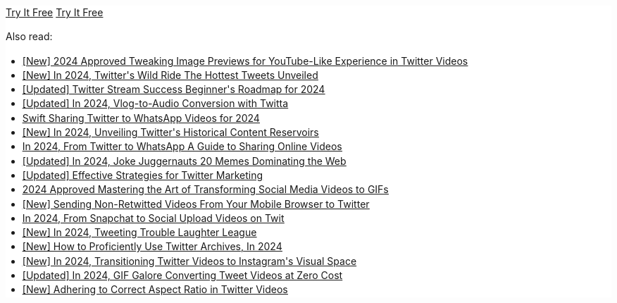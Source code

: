 [Try It Free](https://tools.techidaily.com/wondershare/filmora/download/) [Try It Free](https://tools.techidaily.com/wondershare/filmora/download/)

<ins class="adsbygoogle"
     style="display:block"
     data-ad-format="autorelaxed"
     data-ad-client="ca-pub-7571918770474297"
     data-ad-slot="1223367746"></ins>

<ins class="adsbygoogle"
     style="display:block"
     data-ad-format="autorelaxed"
     data-ad-client="ca-pub-7571918770474297"
     data-ad-slot="1223367746"></ins>



<ins class="adsbygoogle"
     style="display:block"
     data-ad-client="ca-pub-7571918770474297"
     data-ad-slot="8358498916"
     data-ad-format="auto"
     data-full-width-responsive="true"></ins>

<span class="atpl-alsoreadstyle">Also read:</span>
<div><ul>
<li><a href="https://twitter-videos.techidaily.com/new-2024-approved-tweaking-image-previews-for-youtube-like-experience-in-twitter-videos/"><u>[New] 2024 Approved  Tweaking Image Previews for YouTube-Like Experience in Twitter Videos</u></a></li>
<li><a href="https://twitter-videos.techidaily.com/new-in-2024-twitters-wild-ride-the-hottest-tweets-unveiled/"><u>[New] In 2024, Twitter's Wild Ride  The Hottest Tweets Unveiled</u></a></li>
<li><a href="https://twitter-videos.techidaily.com/updated-twitter-stream-success-beginners-roadmap-for-2024/"><u>[Updated] Twitter Stream Success  Beginner's Roadmap for 2024</u></a></li>
<li><a href="https://twitter-videos.techidaily.com/updated-in-2024-vlog-to-audio-conversion-with-twitta/"><u>[Updated] In 2024, Vlog-to-Audio Conversion with Twitta</u></a></li>
<li><a href="https://twitter-videos.techidaily.com/swift-sharing-twitter-to-whatsapp-videos-for-2024/"><u>Swift Sharing  Twitter to WhatsApp Videos for 2024</u></a></li>
<li><a href="https://twitter-videos.techidaily.com/new-in-2024-unveiling-twitters-historical-content-reservoirs/"><u>[New] In 2024, Unveiling Twitter's Historical Content Reservoirs</u></a></li>
<li><a href="https://twitter-videos.techidaily.com/in-2024-from-twitter-to-whatsapp-a-guide-to-sharing-online-videos/"><u>In 2024, From Twitter to WhatsApp  A Guide to Sharing Online Videos</u></a></li>
<li><a href="https://twitter-videos.techidaily.com/updated-in-2024-joke-juggernauts-20-memes-dominating-the-web/"><u>[Updated] In 2024, Joke Juggernauts  20 Memes Dominating the Web</u></a></li>
<li><a href="https://twitter-videos.techidaily.com/updated-effective-strategies-for-twitter-marketing/"><u>[Updated] Effective Strategies for Twitter Marketing</u></a></li>
<li><a href="https://twitter-videos.techidaily.com/2024-approved-mastering-the-art-of-transforming-social-media-videos-to-gifs/"><u>2024 Approved  Mastering the Art of Transforming Social Media Videos to GIFs</u></a></li>
<li><a href="https://twitter-videos.techidaily.com/new-sending-non-retwitted-videos-from-your-mobile-browser-to-twitter/"><u>[New] Sending Non-Retwitted Videos From Your Mobile Browser to Twitter</u></a></li>
<li><a href="https://twitter-videos.techidaily.com/in-2024-from-snapchat-to-social-upload-videos-on-twit/"><u>In 2024, From Snapchat to Social  Upload Videos on Twit</u></a></li>
<li><a href="https://twitter-videos.techidaily.com/new-in-2024-tweeting-trouble-laughter-league/"><u>[New] In 2024, Tweeting Trouble  Laughter League</u></a></li>
<li><a href="https://twitter-videos.techidaily.com/new-how-to-proficiently-use-twitter-archives-in-2024/"><u>[New] How to Proficiently Use Twitter Archives, In 2024</u></a></li>
<li><a href="https://twitter-videos.techidaily.com/new-in-2024-transitioning-twitter-videos-to-instagrams-visual-space/"><u>[New] In 2024, Transitioning Twitter Videos to Instagram's Visual Space</u></a></li>
<li><a href="https://twitter-videos.techidaily.com/updated-in-2024-gif-galore-converting-tweet-videos-at-zero-cost/"><u>[Updated] In 2024, GIF Galore  Converting Tweet Videos at Zero Cost</u></a></li>
<li><a href="https://twitter-videos.techidaily.com/new-adhering-to-correct-aspect-ratio-in-twitter-videos/"><u>[New] Adhering to Correct Aspect Ratio in Twitter Videos</u></a></li>